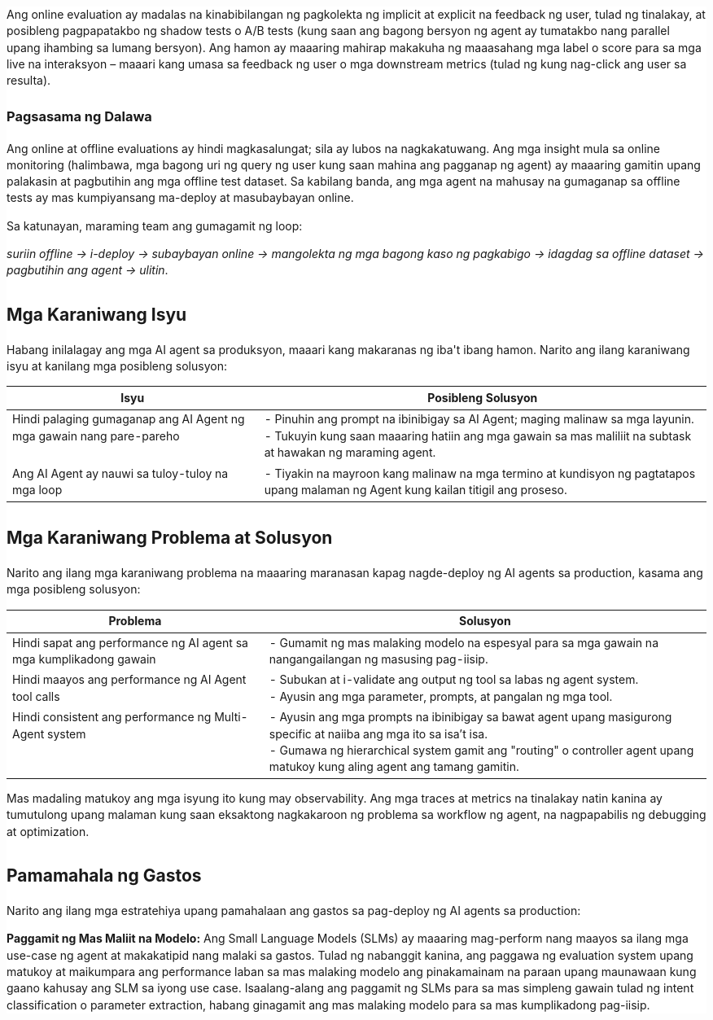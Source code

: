 Ang online evaluation ay madalas na kinabibilangan ng pagkolekta ng implicit at explicit na feedback ng user, tulad ng tinalakay, at posibleng pagpapatakbo ng shadow tests o A/B tests (kung saan ang bagong bersyon ng agent ay tumatakbo nang parallel upang ihambing sa lumang bersyon). Ang hamon ay maaaring mahirap makakuha ng maaasahang mga label o score para sa mga live na interaksyon – maaari kang umasa sa feedback ng user o mga downstream metrics (tulad ng kung nag-click ang user sa resulta).

### Pagsasama ng Dalawa

Ang online at offline evaluations ay hindi magkasalungat; sila ay lubos na nagkakatuwang. Ang mga insight mula sa online monitoring (halimbawa, mga bagong uri ng query ng user kung saan mahina ang pagganap ng agent) ay maaaring gamitin upang palakasin at pagbutihin ang mga offline test dataset. Sa kabilang banda, ang mga agent na mahusay na gumaganap sa offline tests ay mas kumpiyansang ma-deploy at masubaybayan online.

Sa katunayan, maraming team ang gumagamit ng loop:

_suriin offline -> i-deploy -> subaybayan online -> mangolekta ng mga bagong kaso ng pagkabigo -> idagdag sa offline dataset -> pagbutihin ang agent -> ulitin_.

## Mga Karaniwang Isyu

Habang inilalagay ang mga AI agent sa produksyon, maaari kang makaranas ng iba't ibang hamon. Narito ang ilang karaniwang isyu at kanilang mga posibleng solusyon:

| **Isyu**    | **Posibleng Solusyon**   |
| ------------- | ------------------ |
| Hindi palaging gumaganap ang AI Agent ng mga gawain nang pare-pareho | - Pinuhin ang prompt na ibinibigay sa AI Agent; maging malinaw sa mga layunin.<br>- Tukuyin kung saan maaaring hatiin ang mga gawain sa mas maliliit na subtask at hawakan ng maraming agent. |
| Ang AI Agent ay nauwi sa tuloy-tuloy na mga loop  | - Tiyakin na mayroon kang malinaw na mga termino at kundisyon ng pagtatapos upang malaman ng Agent kung kailan titigil ang proseso.

## Mga Karaniwang Problema at Solusyon

Narito ang ilang mga karaniwang problema na maaaring maranasan kapag nagde-deploy ng AI agents sa production, kasama ang mga posibleng solusyon:

| **Problema** | **Solusyon** |
|--------------|--------------|
| Hindi sapat ang performance ng AI agent sa mga kumplikadong gawain | - Gumamit ng mas malaking modelo na espesyal para sa mga gawain na nangangailangan ng masusing pag-iisip. |
| Hindi maayos ang performance ng AI Agent tool calls | - Subukan at i-validate ang output ng tool sa labas ng agent system.<br>- Ayusin ang mga parameter, prompts, at pangalan ng mga tool. |
| Hindi consistent ang performance ng Multi-Agent system | - Ayusin ang mga prompts na ibinibigay sa bawat agent upang masigurong specific at naiiba ang mga ito sa isa’t isa.<br>- Gumawa ng hierarchical system gamit ang "routing" o controller agent upang matukoy kung aling agent ang tamang gamitin. |

Mas madaling matukoy ang mga isyung ito kung may observability. Ang mga traces at metrics na tinalakay natin kanina ay tumutulong upang malaman kung saan eksaktong nagkakaroon ng problema sa workflow ng agent, na nagpapabilis ng debugging at optimization.

## Pamamahala ng Gastos

Narito ang ilang mga estratehiya upang pamahalaan ang gastos sa pag-deploy ng AI agents sa production:

**Paggamit ng Mas Maliit na Modelo:** Ang Small Language Models (SLMs) ay maaaring mag-perform nang maayos sa ilang mga use-case ng agent at makakatipid nang malaki sa gastos. Tulad ng nabanggit kanina, ang paggawa ng evaluation system upang matukoy at maikumpara ang performance laban sa mas malaking modelo ang pinakamainam na paraan upang maunawaan kung gaano kahusay ang SLM sa iyong use case. Isaalang-alang ang paggamit ng SLMs para sa mas simpleng gawain tulad ng intent classification o parameter extraction, habang ginagamit ang mas malaking modelo para sa mas kumplikadong pag-iisip.
